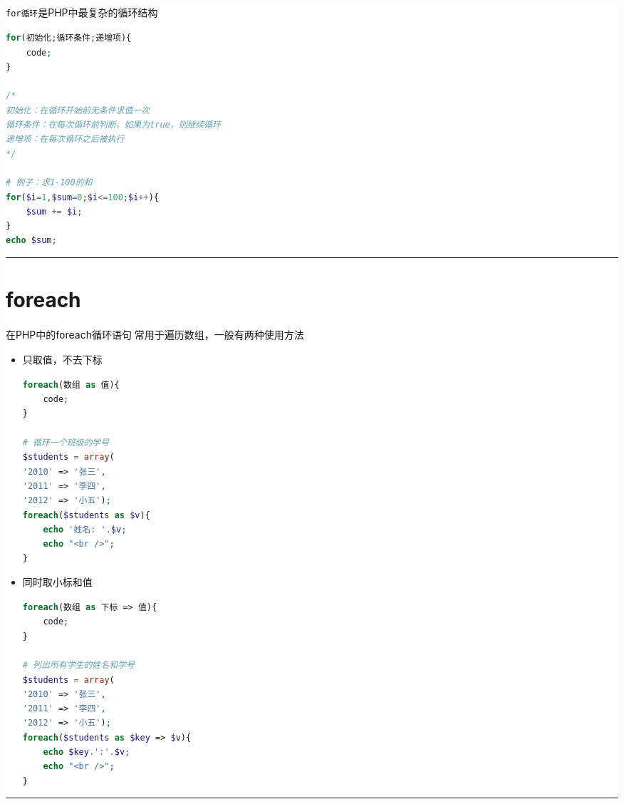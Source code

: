 `for循环`是PHP中最复杂的循环结构

```php
for(初始化;循环条件;递增项){
    code;
}

/*
初始化：在循环开始前无条件求值一次 
循环条件：在每次循环前判断，如果为true，则继续循环 
递增项：在每次循环之后被执行
*/

# 例子：求1-100的和
for($i=1,$sum=0;$i<=100;$i++){
    $sum += $i;
}
echo $sum;
```



---



# foreach

在PHP中的foreach循环语句 
常用于遍历数组，一般有两种使用方法

* 只取值，不去下标

  ```php
  foreach(数组 as 值){
      code;
  }
  
  # 循环一个班级的学号
  $students = array(
  '2010' => '张三',
  '2011' => '李四',
  '2012' => '小五');
  foreach($students as $v){
      echo '姓名: '.$v;
      echo "<br />";
  }
  ```

* 同时取小标和值

  ```php
  foreach(数组 as 下标 => 值){
      code;
  }
  
  # 列出所有学生的姓名和学号
  $students = array(
  '2010' => '张三',
  '2011' => '李四',
  '2012' => '小五');
  foreach($students as $key => $v){
      echo $key.':'.$v;
      echo "<br />";
  }
  ```

---